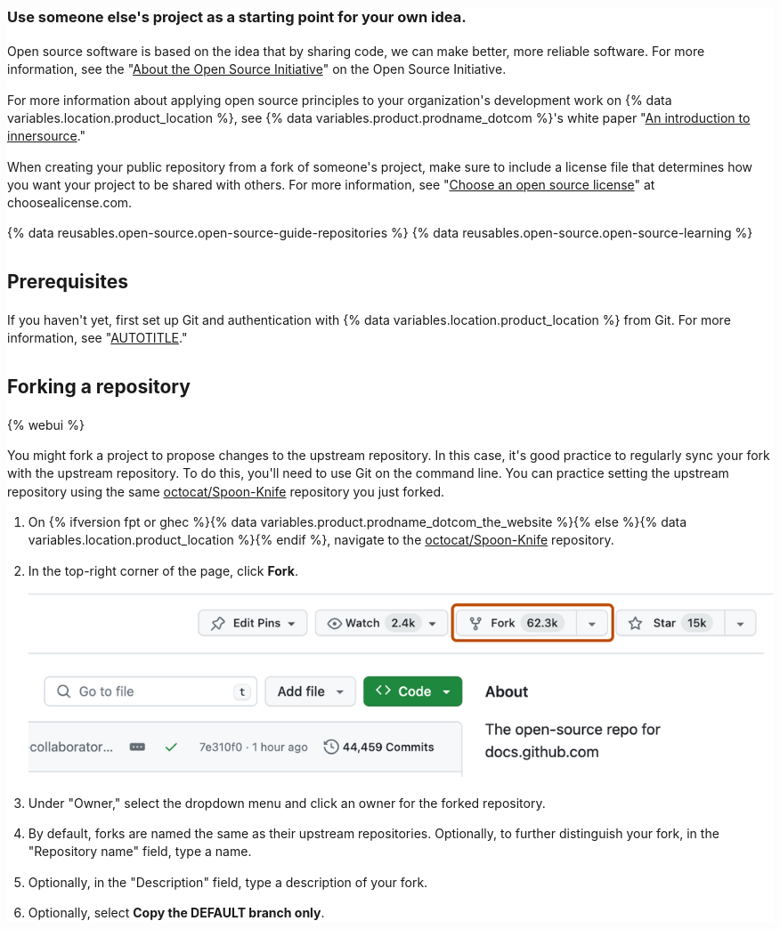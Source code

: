 ### Use someone else's project as a starting point for your own idea.

Open source software is based on the idea that by sharing code, we can make better, more reliable software. For more information, see the "[About the Open Source Initiative](https://opensource.org/about)" on the Open Source Initiative.

For more information about applying open source principles to your organization's development work on {% data variables.location.product_location %}, see {% data variables.product.prodname_dotcom %}'s white paper "[An introduction to innersource](https://resources.github.com/whitepapers/introduction-to-innersource/)."

When creating your public repository from a fork of someone's project, make sure to include a license file that determines how you want your project to be shared with others. For more information, see "[Choose an open source license](https://choosealicense.com/)" at choosealicense.com.

{% data reusables.open-source.open-source-guide-repositories %} {% data reusables.open-source.open-source-learning %}

## Prerequisites

If you haven't yet, first set up Git and authentication with {% data variables.location.product_location %} from Git. For more information, see "[AUTOTITLE](/get-started/getting-started-with-git/set-up-git)."

## Forking a repository

{% webui %}

You might fork a project to propose changes to the upstream repository. In this case, it's good practice to regularly sync your fork with the upstream repository. To do this, you'll need to use Git on the command line. You can practice setting the upstream repository using the same [octocat/Spoon-Knife](https://github.com/octocat/Spoon-Knife) repository you just forked.

1. On {% ifversion fpt or ghec %}{% data variables.product.prodname_dotcom_the_website %}{% else %}{% data variables.location.product_location %}{% endif %}, navigate to the [octocat/Spoon-Knife](https://github.com/octocat/Spoon-Knife) repository.
1. In the top-right corner of the page, click **Fork**.

   ![Screenshot of the main page of repository. A button, labeled with a fork icon and "Fork 59.3k," is outlined in dark orange.](/assets/images/help/repository/fork-button.png)
1. Under "Owner," select the dropdown menu and click an owner for the forked repository.
1. By default, forks are named the same as their upstream repositories. Optionally, to further distinguish your fork, in the "Repository name" field, type a name.
1. Optionally, in the "Description" field, type a description of your fork.
1. Optionally, select **Copy the DEFAULT branch only**.
